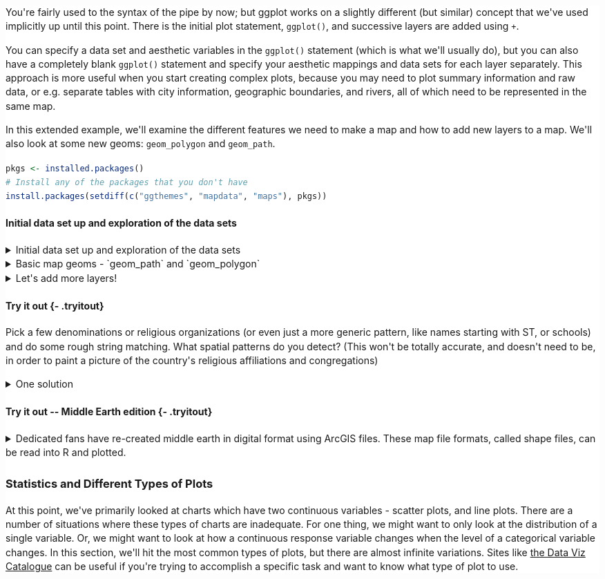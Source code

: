 You're fairly used to the syntax of the pipe by now; but ggplot works on a slightly different (but similar) concept that we've used implicitly up until this point. There is the initial plot statement, `ggplot()`, and successive layers are added using `+`. 

You can specify a data set and aesthetic variables in the `ggplot()` statement (which is what we'll usually do), but you can also have a completely blank `ggplot()` statement and specify your aesthetic mappings and data sets for each layer separately. This approach is more useful when you start creating complex plots, because you may need to plot summary information and raw data, or e.g. separate tables with city information, geographic boundaries, and rivers, all of which need to be represented in the same map.

In this extended example, we'll examine the different features we need to make a map and how to add new layers to a map. We'll also look at some new geoms: `geom_polygon` and `geom_path`.




```r
pkgs <- installed.packages()
# Install any of the packages that you don't have
install.packages(setdiff(c("ggthemes", "mapdata", "maps"), pkgs))
```

#### Initial data set up and exploration of the data sets
<details><summary>Initial data set up and exploration of the data sets</summary></details>

<details><summary>Basic map geoms - `geom_path` and `geom_polygon`</summary></details>

<details><summary>Let's add more layers!</summary></details>

#### Try it out {- .tryitout}

Pick a few denominations or religious organizations (or even just a more generic pattern, like names starting with ST, or schools) and do some rough string matching. What spatial patterns do you detect? (This won't be totally accurate, and doesn't need to be, in order to paint a picture of the country's religious affiliations and congregations)

<details><summary>One solution</summary></details>






#### Try it out -- Middle Earth edition {- .tryitout}
<details><summary>Dedicated fans have re-created middle earth in digital format using ArcGIS files. These map file formats, called shape files, can be read into R and plotted. </summary></details>





### Statistics and Different Types of Plots

At this point, we've primarily looked at charts which have two continuous variables - scatter plots, and line plots. There are a number of situations where these types of charts are inadequate. For one thing, we might want to only look at the distribution of a single variable. Or, we might want to look at how a continuous response variable changes when the level of a categorical variable changes. In this section, we'll hit the most common types of plots, but there are almost infinite variations. Sites like [the Data Viz Catalogue](https://datavizcatalogue.com/search.html) can be useful if you're trying to accomplish a specific task and want to know what type of plot to use. 
